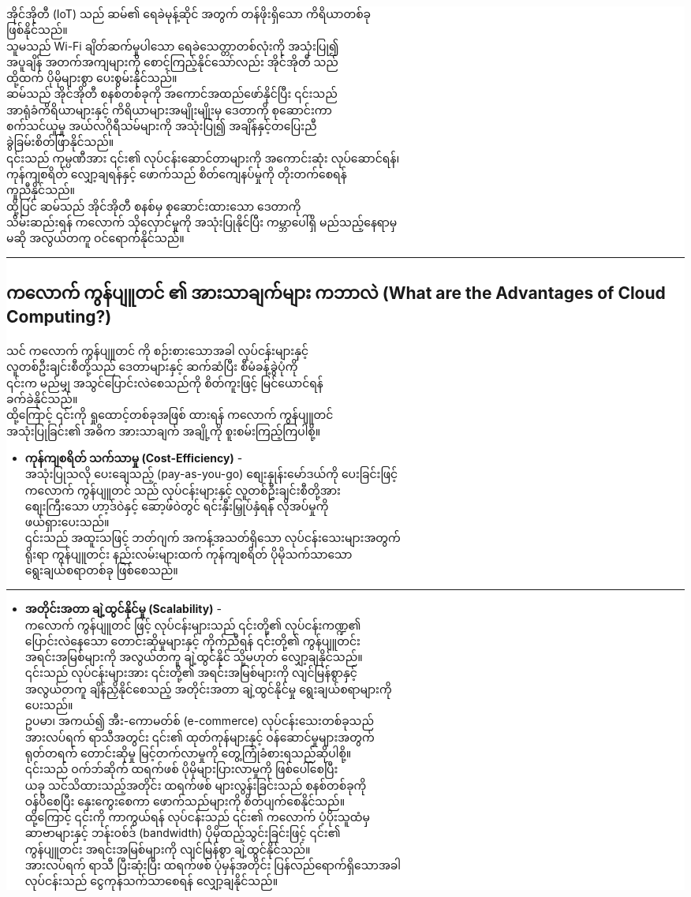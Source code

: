 
အိုင်အိုတီ (IoT) သည် ဆမ်၏ ရေခဲမုန့်ဆိုင် အတွက် တန်ဖိုးရှိသော ကိရိယာတစ်ခု  
ဖြစ်နိုင်သည်။  
သူမသည် Wi-Fi ချိတ်ဆက်မှုပါသော ရေခဲသေတ္တာတစ်လုံးကို အသုံးပြု၍  
အပူချိန် အတက်အကျများကို စောင့်ကြည့်နိုင်သော်လည်း အိုင်အိုတီ သည်  
ထို့ထက် ပိုမိုများစွာ ပေးစွမ်းနိုင်သည်။  
ဆမ်သည် အိုင်အိုတီ စနစ်တစ်ခုကို အကောင်အထည်ဖော်နိုင်ပြီး ၎င်းသည်  
အာရုံခံကိရိယာများနှင့် ကိရိယာများအမျိုးမျိုးမှ ဒေတာကို စုဆောင်းကာ  
စက်သင်ယူမှု အယ်လဂိုရီသမ်များကို အသုံးပြု၍ အချိန်နှင့်တပြေးညီ  
ခွဲခြမ်းစိတ်ဖြာနိုင်သည်။  
၎င်းသည် ကုမ္ပဏီအား ၎င်း၏ လုပ်ငန်းဆောင်တာများကို အကောင်းဆုံး လုပ်ဆောင်ရန်၊  
ကုန်ကျစရိတ် လျှော့ချရန်နှင့် ဖောက်သည် စိတ်ကျေနပ်မှုကို တိုးတက်စေရန်  
ကူညီနိုင်သည်။  
ထို့ပြင် ဆမ်သည် အိုင်အိုတီ စနစ်မှ စုဆောင်းထားသော ဒေတာကို  
သိမ်းဆည်းရန် ကလောက် သိုလှောင်မှုကို အသုံးပြုနိုင်ပြီး ကမ္ဘာပေါ်ရှိ မည်သည့်နေရာမှ  
မဆို အလွယ်တကူ ဝင်ရောက်နိုင်သည်။

---

## ကလောက် ကွန်ပျူတင် ၏ အားသာချက်များ ကဘာလဲ (What are the Advantages of Cloud Computing?)

သင် ကလောက် ကွန်ပျူတင် ကို စဉ်းစားသောအခါ လုပ်ငန်းများနှင့်  
လူတစ်ဦးချင်းစီတို့သည် ဒေတာများနှင့် ဆက်ဆံပြီး စီမံခန့်ခွဲပုံကို  
၎င်းက မည်မျှ အသွင်ပြောင်းလဲစေသည်ကို စိတ်ကူးဖြင့် မြင်ယောင်ရန်  
ခက်ခဲနိုင်သည်။  
ထို့ကြောင့် ၎င်းကို ရှုထောင့်တစ်ခုအဖြစ် ထားရန် ကလောက် ကွန်ပျူတင်  
အသုံးပြုခြင်း၏ အဓိက အားသာချက် အချို့ကို စူးစမ်းကြည့်ကြပါစို့။

- **ကုန်ကျစရိတ် သက်သာမှု (Cost-Efficiency)** -  
  အသုံးပြုသလို ပေးချေသည့် (pay-as-you-go) စျေးနှုန်းမော်ဒယ်ကို ပေးခြင်းဖြင့်  
  ကလောက် ကွန်ပျူတင် သည် လုပ်ငန်းများနှင့် လူတစ်ဦးချင်းစီတို့အား  
  စျေးကြီးသော ဟာ့ဒ်ဝဲနှင့် ဆော့ဖ်ဝဲတွင် ရင်းနှီးမြှုပ်နှံရန် လိုအပ်မှုကို  
  ဖယ်ရှားပေးသည်။  
  ၎င်းသည် အထူးသဖြင့် ဘတ်ဂျက် အကန့်အသတ်ရှိသော လုပ်ငန်းသေးများအတွက်  
  ရိုးရာ ကွန်ပျူတင်း နည်းလမ်းများထက် ကုန်ကျစရိတ် ပိုမိုသက်သာသော  
  ရွေးချယ်စရာတစ်ခု ဖြစ်စေသည်။

---

- **အတိုင်းအတာ ချဲ့ထွင်နိုင်မှု (Scalability)** -  
  ကလောက် ကွန်ပျူတင် ဖြင့် လုပ်ငန်းများသည် ၎င်းတို့၏ လုပ်ငန်းကဏ္ဍ၏  
  ပြောင်းလဲနေသော တောင်းဆိုမှုများနှင့် ကိုက်ညီရန် ၎င်းတို့၏ ကွန်ပျူတင်း  
  အရင်းအမြစ်များကို အလွယ်တကူ ချဲ့ထွင်နိုင် သို့မဟုတ် လျှော့ချနိုင်သည်။  
  ၎င်းသည် လုပ်ငန်းများအား ၎င်းတို့၏ အရင်းအမြစ်များကို လျင်မြန်စွာနှင့်  
  အလွယ်တကူ ချိန်ညှိနိုင်စေသည့် အတိုင်းအတာ ချဲ့ထွင်နိုင်မှု ရွေးချယ်စရာများကို  
  ပေးသည်။  
  ဥပမာ၊ အကယ်၍ အီး-ကောမတ်စ် (e-commerce) လုပ်ငန်းသေးတစ်ခုသည်  
  အားလပ်ရက် ရာသီအတွင်း ၎င်း၏ ထုတ်ကုန်များနှင့် ဝန်ဆောင်မှုများအတွက်  
  ရုတ်တရက် တောင်းဆိုမှု မြင့်တက်လာမှုကို တွေ့ကြုံခံစားရသည်ဆိုပါစို့။  
  ၎င်းသည် ဝက်ဘ်ဆိုက် ထရက်ဖစ် ပိုမိုများပြားလာမှုကို ဖြစ်ပေါ်စေပြီး  
  ယခု သင်သိထားသည့်အတိုင်း ထရက်ဖစ် များလွန်းခြင်းသည် စနစ်တစ်ခုကို  
  ဝန်ပိစေပြီး နှေးကွေးစေကာ ဖောက်သည်များကို စိတ်ပျက်စေနိုင်သည်။  
  ထို့ကြောင့် ၎င်းကို ကာကွယ်ရန် လုပ်ငန်းသည် ၎င်း၏ ကလောက် ပံ့ပိုးသူထံမှ  
  ဆာဗာများနှင့် ဘန်းဝစ်ဒ် (bandwidth) ပိုမိုထည့်သွင်းခြင်းဖြင့် ၎င်း၏  
  ကွန်ပျူတင်း အရင်းအမြစ်များကို လျင်မြန်စွာ ချဲ့ထွင်နိုင်သည်။  
  အားလပ်ရက် ရာသီ ပြီးဆုံးပြီး ထရက်ဖစ် ပုံမှန်အတိုင်း ပြန်လည်ရောက်ရှိသောအခါ  
  လုပ်ငန်းသည် ငွေကုန်သက်သာစေရန် လျှော့ချနိုင်သည်။
